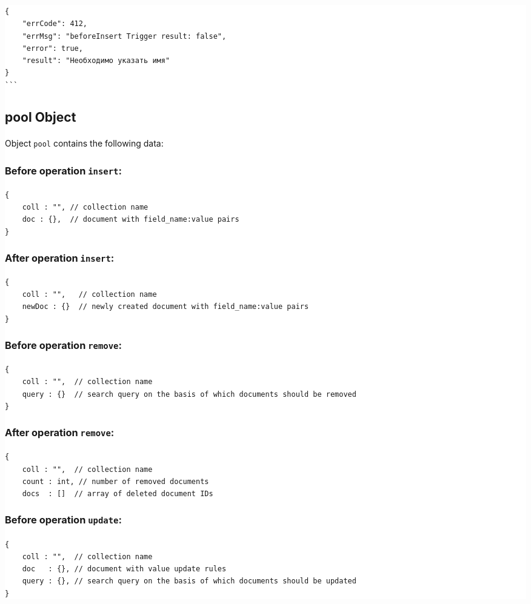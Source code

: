     {
        "errCode": 412,
        "errMsg": "beforeInsert Trigger result: false",
        "error": true,
        "result": "Необходимо указать имя"
    }
    ```

## pool Object

Object `pool` contains the following data:

### Before operation `insert`:

```
{
    coll : "", // collection name
    doc : {},  // document with field_name:value pairs
}
```

### After operation `insert`:

```
{
    coll : "",   // collection name
    newDoc : {}  // newly created document with field_name:value pairs
}
```

### Before operation `remove`:

```
{
    coll : "",  // collection name
    query : {}  // search query on the basis of which documents should be removed
}
```

### After operation `remove`:

```
{
    coll : "",  // collection name
    count : int, // number of removed documents
    docs  : []  // array of deleted document IDs
```

### Before operation `update`:

```
{
    coll : "",  // collection name
    doc   : {}, // document with value update rules
    query : {}, // search query on the basis of which documents should be updated
}
```
